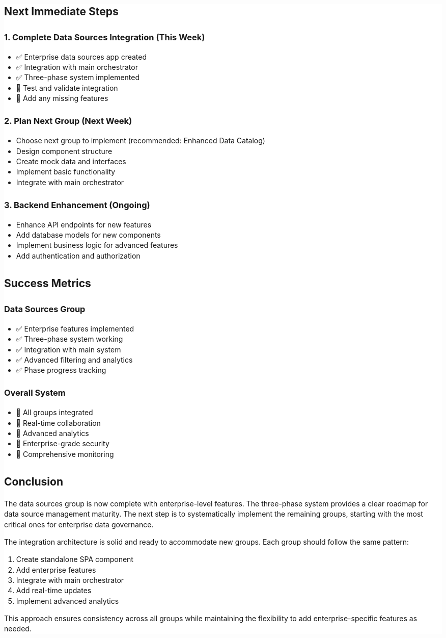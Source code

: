 ## Next Immediate Steps

### 1. Complete Data Sources Integration (This Week)
- ✅ Enterprise data sources app created
- ✅ Integration with main orchestrator
- ✅ Three-phase system implemented
- 🔄 Test and validate integration
- 🔄 Add any missing features

### 2. Plan Next Group (Next Week)
- Choose next group to implement (recommended: Enhanced Data Catalog)
- Design component structure
- Create mock data and interfaces
- Implement basic functionality
- Integrate with main orchestrator

### 3. Backend Enhancement (Ongoing)
- Enhance API endpoints for new features
- Add database models for new components
- Implement business logic for advanced features
- Add authentication and authorization

## Success Metrics

### Data Sources Group
- ✅ Enterprise features implemented
- ✅ Three-phase system working
- ✅ Integration with main system
- ✅ Advanced filtering and analytics
- ✅ Phase progress tracking

### Overall System
- 🔄 All groups integrated
- 🔄 Real-time collaboration
- 🔄 Advanced analytics
- 🔄 Enterprise-grade security
- 🔄 Comprehensive monitoring

## Conclusion

The data sources group is now complete with enterprise-level features. The three-phase system provides a clear roadmap for data source management maturity. The next step is to systematically implement the remaining groups, starting with the most critical ones for enterprise data governance.

The integration architecture is solid and ready to accommodate new groups. Each group should follow the same pattern:
1. Create standalone SPA component
2. Add enterprise features
3. Integrate with main orchestrator
4. Add real-time updates
5. Implement advanced analytics

This approach ensures consistency across all groups while maintaining the flexibility to add enterprise-specific features as needed.
